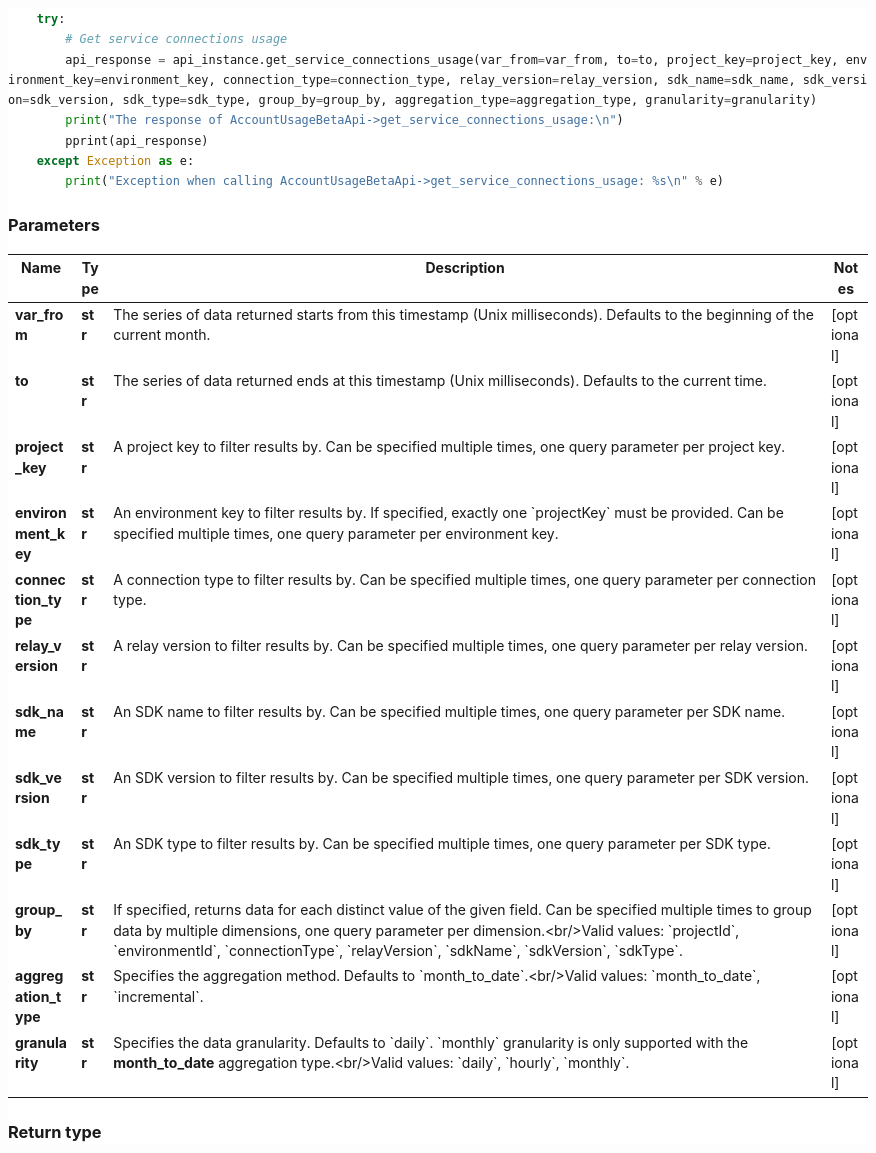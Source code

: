 ```python
    try:
        # Get service connections usage
        api_response = api_instance.get_service_connections_usage(var_from=var_from, to=to, project_key=project_key, environment_key=environment_key, connection_type=connection_type, relay_version=relay_version, sdk_name=sdk_name, sdk_version=sdk_version, sdk_type=sdk_type, group_by=group_by, aggregation_type=aggregation_type, granularity=granularity)
        print("The response of AccountUsageBetaApi->get_service_connections_usage:\n")
        pprint(api_response)
    except Exception as e:
        print("Exception when calling AccountUsageBetaApi->get_service_connections_usage: %s\n" % e)
```



### Parameters


Name | Type | Description  | Notes
------------- | ------------- | ------------- | -------------
 **var_from** | **str**| The series of data returned starts from this timestamp (Unix milliseconds). Defaults to the beginning of the current month. | [optional] 
 **to** | **str**| The series of data returned ends at this timestamp (Unix milliseconds). Defaults to the current time. | [optional] 
 **project_key** | **str**| A project key to filter results by. Can be specified multiple times, one query parameter per project key. | [optional] 
 **environment_key** | **str**| An environment key to filter results by. If specified, exactly one &#x60;projectKey&#x60; must be provided. Can be specified multiple times, one query parameter per environment key. | [optional] 
 **connection_type** | **str**| A connection type to filter results by. Can be specified multiple times, one query parameter per connection type. | [optional] 
 **relay_version** | **str**| A relay version to filter results by. Can be specified multiple times, one query parameter per relay version. | [optional] 
 **sdk_name** | **str**| An SDK name to filter results by. Can be specified multiple times, one query parameter per SDK name. | [optional] 
 **sdk_version** | **str**| An SDK version to filter results by. Can be specified multiple times, one query parameter per SDK version. | [optional] 
 **sdk_type** | **str**| An SDK type to filter results by. Can be specified multiple times, one query parameter per SDK type. | [optional] 
 **group_by** | **str**| If specified, returns data for each distinct value of the given field. Can be specified multiple times to group data by multiple dimensions, one query parameter per dimension.&lt;br/&gt;Valid values: &#x60;projectId&#x60;, &#x60;environmentId&#x60;, &#x60;connectionType&#x60;, &#x60;relayVersion&#x60;, &#x60;sdkName&#x60;, &#x60;sdkVersion&#x60;, &#x60;sdkType&#x60;. | [optional] 
 **aggregation_type** | **str**| Specifies the aggregation method. Defaults to &#x60;month_to_date&#x60;.&lt;br/&gt;Valid values: &#x60;month_to_date&#x60;, &#x60;incremental&#x60;. | [optional] 
 **granularity** | **str**| Specifies the data granularity. Defaults to &#x60;daily&#x60;. &#x60;monthly&#x60; granularity is only supported with the **month_to_date** aggregation type.&lt;br/&gt;Valid values: &#x60;daily&#x60;, &#x60;hourly&#x60;, &#x60;monthly&#x60;. | [optional] 

### Return type
